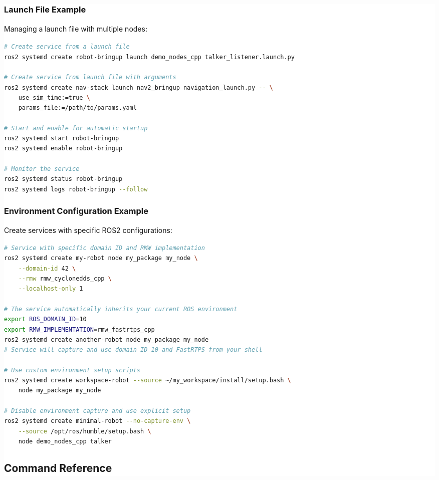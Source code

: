 ```bash
```

### Launch File Example

Managing a launch file with multiple nodes:

```bash
# Create service from a launch file
ros2 systemd create robot-bringup launch demo_nodes_cpp talker_listener.launch.py

# Create service from launch file with arguments
ros2 systemd create nav-stack launch nav2_bringup navigation_launch.py -- \
    use_sim_time:=true \
    params_file:=/path/to/params.yaml

# Start and enable for automatic startup
ros2 systemd start robot-bringup
ros2 systemd enable robot-bringup

# Monitor the service
ros2 systemd status robot-bringup
ros2 systemd logs robot-bringup --follow
```

### Environment Configuration Example

Create services with specific ROS2 configurations:

```bash
# Service with specific domain ID and RMW implementation
ros2 systemd create my-robot node my_package my_node \
    --domain-id 42 \
    --rmw rmw_cyclonedds_cpp \
    --localhost-only 1

# The service automatically inherits your current ROS environment
export ROS_DOMAIN_ID=10
export RMW_IMPLEMENTATION=rmw_fastrtps_cpp
ros2 systemd create another-robot node my_package my_node
# Service will capture and use domain ID 10 and FastRTPS from your shell

# Use custom environment setup scripts
ros2 systemd create workspace-robot --source ~/my_workspace/install/setup.bash \
    node my_package my_node

# Disable environment capture and use explicit setup
ros2 systemd create minimal-robot --no-capture-env \
    --source /opt/ros/humble/setup.bash \
    node demo_nodes_cpp talker
```

## Command Reference
